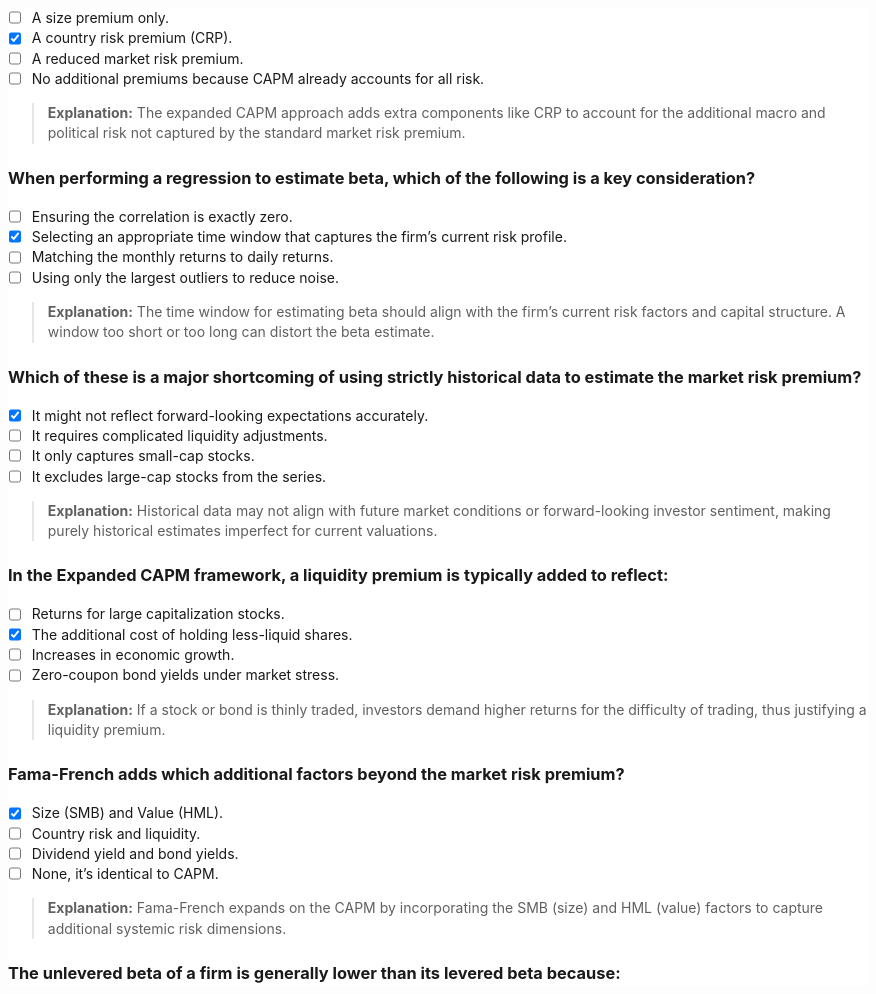 - [ ] A size premium only.
- [x] A country risk premium (CRP).
- [ ] A reduced market risk premium.
- [ ] No additional premiums because CAPM already accounts for all risk.

> **Explanation:** The expanded CAPM approach adds extra components like CRP to account for the additional macro and political risk not captured by the standard market risk premium.

### When performing a regression to estimate beta, which of the following is a key consideration?

- [ ] Ensuring the correlation is exactly zero.
- [x] Selecting an appropriate time window that captures the firm’s current risk profile.
- [ ] Matching the monthly returns to daily returns.
- [ ] Using only the largest outliers to reduce noise.

> **Explanation:** The time window for estimating beta should align with the firm’s current risk factors and capital structure. A window too short or too long can distort the beta estimate.

### Which of these is a major shortcoming of using strictly historical data to estimate the market risk premium?

- [x] It might not reflect forward-looking expectations accurately.
- [ ] It requires complicated liquidity adjustments.
- [ ] It only captures small-cap stocks.
- [ ] It excludes large-cap stocks from the series.

> **Explanation:** Historical data may not align with future market conditions or forward-looking investor sentiment, making purely historical estimates imperfect for current valuations.

### In the Expanded CAPM framework, a liquidity premium is typically added to reflect:

- [ ] Returns for large capitalization stocks.
- [x] The additional cost of holding less-liquid shares.
- [ ] Increases in economic growth.
- [ ] Zero-coupon bond yields under market stress.

> **Explanation:** If a stock or bond is thinly traded, investors demand higher returns for the difficulty of trading, thus justifying a liquidity premium.

### Fama-French adds which additional factors beyond the market risk premium?

- [x] Size (SMB) and Value (HML).
- [ ] Country risk and liquidity.
- [ ] Dividend yield and bond yields.
- [ ] None, it’s identical to CAPM.

> **Explanation:** Fama-French expands on the CAPM by incorporating the SMB (size) and HML (value) factors to capture additional systemic risk dimensions.

### The unlevered beta of a firm is generally lower than its levered beta because:
